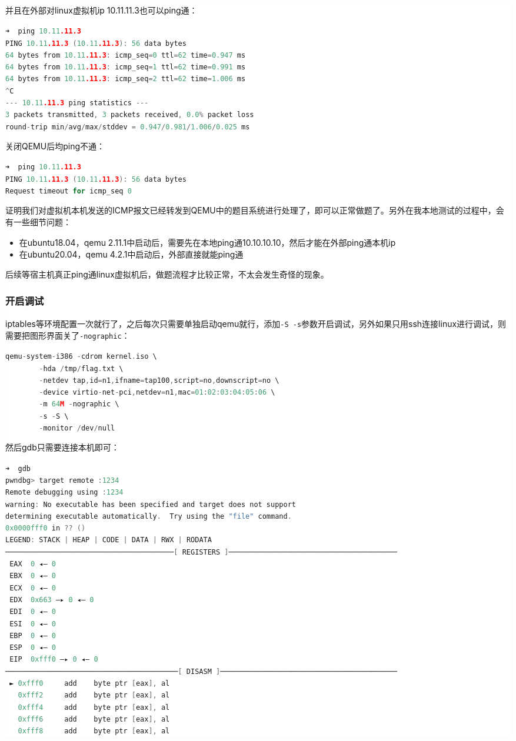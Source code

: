 并且在外部对linux虚拟机ip 10.11.11.3也可以ping通：

```c
➜  ping 10.11.11.3        
PING 10.11.11.3 (10.11.11.3): 56 data bytes
64 bytes from 10.11.11.3: icmp_seq=0 ttl=62 time=0.947 ms
64 bytes from 10.11.11.3: icmp_seq=1 ttl=62 time=0.991 ms
64 bytes from 10.11.11.3: icmp_seq=2 ttl=62 time=1.006 ms
^C
--- 10.11.11.3 ping statistics ---
3 packets transmitted, 3 packets received, 0.0% packet loss
round-trip min/avg/max/stddev = 0.947/0.981/1.006/0.025 ms
```

关闭QEMU后均ping不通：

```c
➜  ping 10.11.11.3
PING 10.11.11.3 (10.11.11.3): 56 data bytes
Request timeout for icmp_seq 0
```

证明我们对虚拟机本机发送的ICMP报文已经转发到QEMU中的题目系统进行处理了，即可以正常做题了。另外在我本地测试的过程中，会有一些细节问题：

- 在ubuntu18.04，qemu 2.11.1中启动后，需要先在本地ping通10.10.10.10，然后才能在外部ping通本机ip
- 在ubuntu20.04，qemu 4.2.1中启动后，外部直接就能ping通

后续等宿主机真正ping通linux虚拟机后，做题流程才比较正常，不太会发生奇怪的现象。

### 开启调试

iptables等环境配置一次就行了，之后每次只需要单独启动qemu就行，添加`-S -s`参数开启调试，另外如果只用ssh连接linux进行调试，则需要把图形界面关了`-nographic`：

```c
qemu-system-i386 -cdrom kernel.iso \
        -hda /tmp/flag.txt \
        -netdev tap,id=n1,ifname=tap100,script=no,downscript=no \
        -device virtio-net-pci,netdev=n1,mac=01:02:03:04:05:06 \
        -m 64M -nographic \
        -s -S \
        -monitor /dev/null
```

然后gdb只需要连接本机即可：

```c
➜  gdb
pwndbg> target remote :1234
Remote debugging using :1234
warning: No executable has been specified and target does not support
determining executable automatically.  Try using the "file" command.
0x0000fff0 in ?? ()
LEGEND: STACK | HEAP | CODE | DATA | RWX | RODATA
────────────────────────────────────────[ REGISTERS ]────────────────────────────────────────
 EAX  0 ◂— 0
 EBX  0 ◂— 0
 ECX  0 ◂— 0
 EDX  0x663 —▸ 0 ◂— 0
 EDI  0 ◂— 0
 ESI  0 ◂— 0
 EBP  0 ◂— 0
 ESP  0 ◂— 0
 EIP  0xfff0 —▸ 0 ◂— 0
─────────────────────────────────────────[ DISASM ]──────────────────────────────────────────
 ► 0xfff0     add    byte ptr [eax], al
   0xfff2     add    byte ptr [eax], al
   0xfff4     add    byte ptr [eax], al
   0xfff6     add    byte ptr [eax], al
   0xfff8     add    byte ptr [eax], al
```